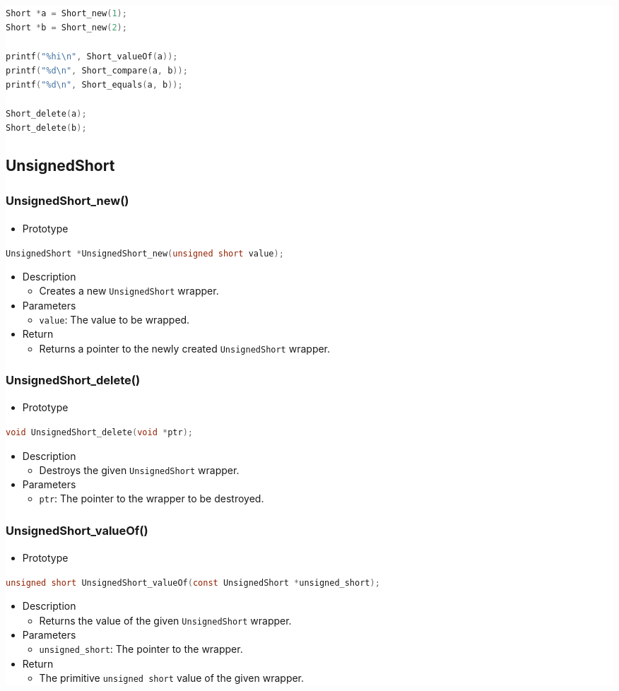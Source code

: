 ```c
Short *a = Short_new(1);
Short *b = Short_new(2);

printf("%hi\n", Short_valueOf(a));
printf("%d\n", Short_compare(a, b));
printf("%d\n", Short_equals(a, b));

Short_delete(a);
Short_delete(b);
```



## UnsignedShort

### UnsignedShort_new()

- Prototype

```c
UnsignedShort *UnsignedShort_new(unsigned short value);
```

- Description
    - Creates a new `UnsignedShort` wrapper.
- Parameters
    - `value`: The value to be wrapped.
- Return
    - Returns a pointer to the newly created `UnsignedShort` wrapper.



### UnsignedShort_delete()

- Prototype

```c
void UnsignedShort_delete(void *ptr);
```

- Description
    - Destroys the given `UnsignedShort` wrapper.
- Parameters
    - `ptr`: The pointer to the wrapper to be destroyed.



### UnsignedShort_valueOf()

- Prototype

```c
unsigned short UnsignedShort_valueOf(const UnsignedShort *unsigned_short);
```

- Description
    - Returns the value of the given `UnsignedShort` wrapper.
- Parameters
    - `unsigned_short`: The pointer to the wrapper.
- Return
    - The primitive `unsigned short` value of the given wrapper.
